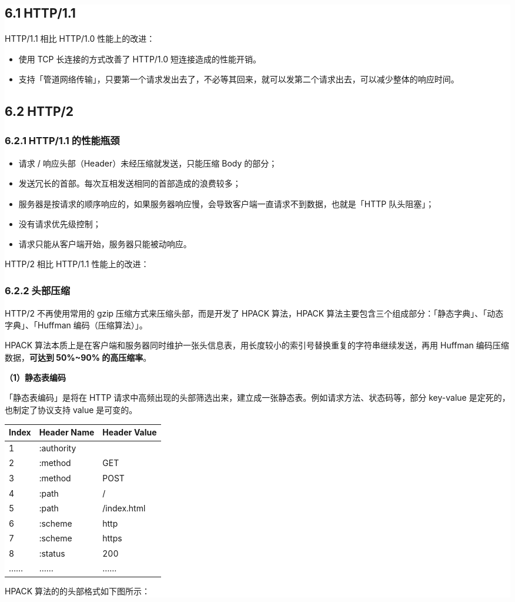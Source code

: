 ## 6.1 HTTP/1.1

HTTP/1.1 相比 HTTP/1.0 性能上的改进：

- 使用 TCP 长连接的方式改善了 HTTP/1.0 短连接造成的性能开销。

- 支持「管道网络传输」，只要第一个请求发出去了，不必等其回来，就可以发第二个请求出去，可以减少整体的响应时间。

## 6.2 HTTP/2

### 6.2.1 HTTP/1.1 的性能瓶颈

- 请求 / 响应头部（Header）未经压缩就发送，只能压缩 Body 的部分；

- 发送冗长的首部。每次互相发送相同的首部造成的浪费较多；

- 服务器是按请求的顺序响应的，如果服务器响应慢，会导致客户端一直请求不到数据，也就是「HTTP 队头阻塞」；

- 没有请求优先级控制；

- 请求只能从客户端开始，服务器只能被动响应。

HTTP/2 相比 HTTP/1.1 性能上的改进：

### 6.2.2 头部压缩

HTTP/2 不再使用常用的 gzip 压缩方式来压缩头部，而是开发了 HPACK 算法，HPACK 算法主要包含三个组成部分：「静态字典」、「动态字典」、「Huffman 编码（压缩算法）」。

HPACK 算法本质上是在客户端和服务器同时维护一张头信息表，用长度较小的索引号替换重复的字符串继续发送，再用 Huffman 编码压缩数据，**可达到 50%~90% 的高压缩率**。

**（1）静态表编码**

「静态表编码」是将在 HTTP 请求中高频出现的头部筛选出来，建立成一张静态表。例如请求方法、状态码等，部分 key-value 是定死的，也制定了协议支持 value 是可变的。


| Index | Header Name | Header Value |
| :---- | :---------- | :----------- |
| 1     | :authority  |              |
| 2     | :method     | GET          |
| 3     | :method     | POST         |
| 4     | :path       | /            |
| 5     | :path       | /index.html  |
| 6     | :scheme     | http         |
| 7     | :scheme     | https        |
| 8     | :status     | 200          |
| ……    | ……          | ……           |

HPACK 算法的的头部格式如下图所示：
